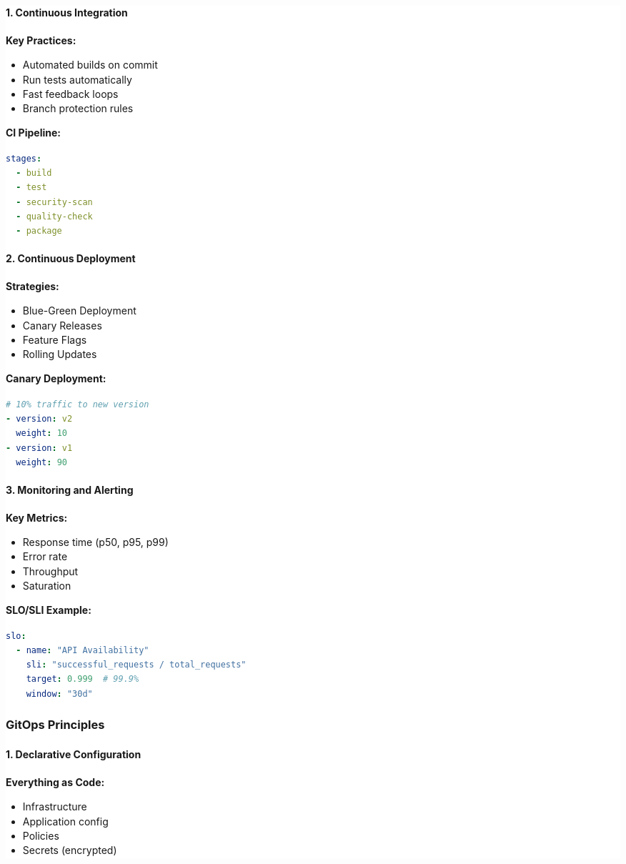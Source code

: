 #### 1. Continuous Integration
**Key Practices:**
- Automated builds on commit
- Run tests automatically
- Fast feedback loops
- Branch protection rules

**CI Pipeline:**
```yaml
stages:
  - build
  - test
  - security-scan
  - quality-check
  - package
```

#### 2. Continuous Deployment
**Strategies:**
- Blue-Green Deployment
- Canary Releases
- Feature Flags
- Rolling Updates

**Canary Deployment:**
```yaml
# 10% traffic to new version
- version: v2
  weight: 10
- version: v1
  weight: 90
```

#### 3. Monitoring and Alerting
**Key Metrics:**
- Response time (p50, p95, p99)
- Error rate
- Throughput
- Saturation

**SLO/SLI Example:**
```yaml
slo:
  - name: "API Availability"
    sli: "successful_requests / total_requests"
    target: 0.999  # 99.9%
    window: "30d"
```

### GitOps Principles

#### 1. Declarative Configuration
**Everything as Code:**
- Infrastructure
- Application config
- Policies
- Secrets (encrypted)
